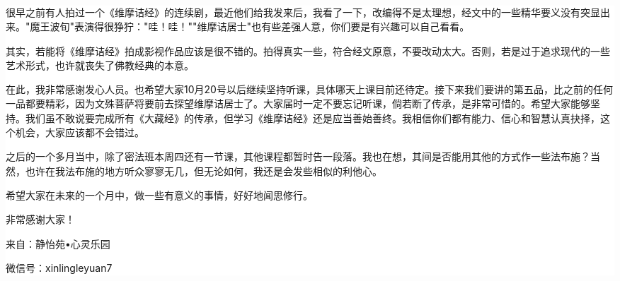 很早之前有人拍过一个《维摩诘经》的连续剧，最近他们给我发来后，我看了一下，改编得不是太理想，经文中的一些精华要义没有突显出来。"魔王波旬"表演得很狰狞："哇！哇！""维摩诘居士"也有些差强人意，你们要是有兴趣可以自己看看。

其实，若能将《维摩诘经》拍成影视作品应该是很不错的。拍得真实一些，符合经文原意，不要改动太大。否则，若是过于追求现代的一些艺术形式，也许就丧失了佛教经典的本意。

在此，我非常感谢发心人员。也希望大家10月20号以后继续坚持听课，具体哪天上课目前还待定。接下来我们要讲的第五品，比之前的任何一品都要精彩，因为文殊菩萨将要前去探望维摩诘居士了。大家届时一定不要忘记听课，倘若断了传承，是非常可惜的。希望大家能够坚持。我们虽不敢说要完成所有《大藏经》的传承，但学习《维摩诘经》还是应当善始善终。我相信你们都有能力、信心和智慧认真抉择，这个机会，大家应该都不会错过。

之后的一个多月当中，除了密法班本周四还有一节课，其他课程都暂时告一段落。我也在想，其间是否能用其他的方式作一些法布施？当然，也许在我法布施的地方听众寥寥无几，但无论如何，我还是会发些相似的利他心。

希望大家在未来的一个月中，做一些有意义的事情，好好地闻思修行。

非常感谢大家！

来自：静怡苑•心灵乐园

微信号：xinlingleyuan7


